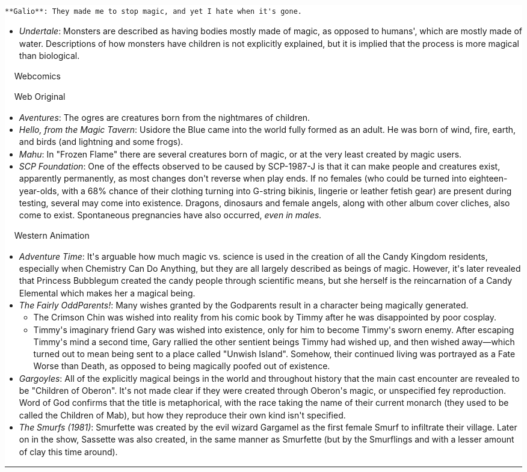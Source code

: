     **Galio**: They made me to stop magic, and yet I hate when it's gone.
    
-   _Undertale_: Monsters are described as having bodies mostly made of magic, as opposed to humans', which are mostly made of water. Descriptions of how monsters have children is not explicitly explained, but it is implied that the process is more magical than biological.

    Webcomics 

    Web Original 

-   _Aventures_: The ogres are creatures born from the nightmares of children.
-   _Hello, from the Magic Tavern_: Usidore the Blue came into the world fully formed as an adult. He was born of wind, fire, earth, and birds (and lightning and some frogs).
-   _Mahu_: In "Frozen Flame" there are several creatures born of magic, or at the very least created by magic users.
-   _SCP Foundation_: One of the effects observed to be caused by SCP-1987-J is that it can make people and creatures exist, apparently permanently, as most changes don't reverse when play ends. If no females (who could be turned into eighteen-year-olds, with a 68% chance of their clothing turning into G-string bikinis, lingerie or leather fetish gear) are present during testing, several may come into existence. Dragons, dinosaurs and female angels, along with other album cover cliches, also come to exist. Spontaneous pregnancies have also occurred, _even in males._

    Western Animation 

-   _Adventure Time_: It's arguable how much magic vs. science is used in the creation of all the Candy Kingdom residents, especially when Chemistry Can Do Anything, but they are all largely described as beings of magic. However, it's later revealed that Princess Bubblegum created the candy people through scientific means, but she herself is the reincarnation of a Candy Elemental which makes her a magical being.
-   _The Fairly OddParents!_: Many wishes granted by the Godparents result in a character being magically generated.
    -   The Crimson Chin was wished into reality from his comic book by Timmy after he was disappointed by poor cosplay.
    -   Timmy's imaginary friend Gary was wished into existence, only for him to become Timmy's sworn enemy. After escaping Timmy's mind a second time, Gary rallied the other sentient beings Timmy had wished up, and then wished away—which turned out to mean being sent to a place called "Unwish Island". Somehow, their continued living was portrayed as a Fate Worse than Death, as opposed to being magically poofed out of existence.
-   _Gargoyles_: All of the explicitly magical beings in the world and throughout history that the main cast encounter are revealed to be "Children of Oberon". It's not made clear if they were created through Oberon's magic, or unspecified fey reproduction. Word of God confirms that the title is metaphorical, with the race taking the name of their current monarch (they used to be called the Children of Mab), but how they reproduce their own kind isn't specified.
-   _The Smurfs (1981)_: Smurfette was created by the evil wizard Gargamel as the first female Smurf to infiltrate their village. Later on in the show, Sassette was also created, in the same manner as Smurfette (but by the Smurflings and with a lesser amount of clay this time around).

___